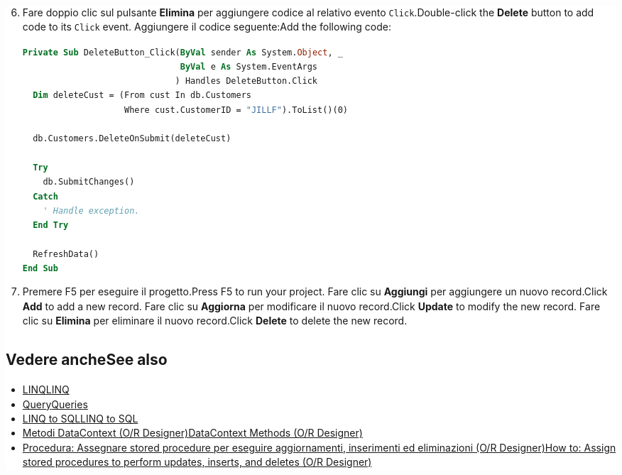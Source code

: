 6. <span data-ttu-id="dab8b-148">Fare doppio clic sul pulsante **Elimina** per aggiungere codice al relativo evento `Click`.</span><span class="sxs-lookup"><span data-stu-id="dab8b-148">Double-click the **Delete** button to add code to its `Click` event.</span></span> <span data-ttu-id="dab8b-149">Aggiungere il codice seguente:</span><span class="sxs-lookup"><span data-stu-id="dab8b-149">Add the following code:</span></span>

    ```vb
    Private Sub DeleteButton_Click(ByVal sender As System.Object, _
                                   ByVal e As System.EventArgs
                                  ) Handles DeleteButton.Click
      Dim deleteCust = (From cust In db.Customers
                        Where cust.CustomerID = "JILLF").ToList()(0)

      db.Customers.DeleteOnSubmit(deleteCust)

      Try
        db.SubmitChanges()
      Catch
        ' Handle exception.
      End Try

      RefreshData()
    End Sub
    ```

7. <span data-ttu-id="dab8b-150">Premere F5 per eseguire il progetto.</span><span class="sxs-lookup"><span data-stu-id="dab8b-150">Press F5 to run your project.</span></span> <span data-ttu-id="dab8b-151">Fare clic su **Aggiungi** per aggiungere un nuovo record.</span><span class="sxs-lookup"><span data-stu-id="dab8b-151">Click **Add** to add a new record.</span></span> <span data-ttu-id="dab8b-152">Fare clic su **Aggiorna** per modificare il nuovo record.</span><span class="sxs-lookup"><span data-stu-id="dab8b-152">Click **Update** to modify the new record.</span></span> <span data-ttu-id="dab8b-153">Fare clic su **Elimina** per eliminare il nuovo record.</span><span class="sxs-lookup"><span data-stu-id="dab8b-153">Click **Delete** to delete the new record.</span></span>

## <a name="see-also"></a><span data-ttu-id="dab8b-154">Vedere anche</span><span class="sxs-lookup"><span data-stu-id="dab8b-154">See also</span></span>

- [<span data-ttu-id="dab8b-155">LINQ</span><span class="sxs-lookup"><span data-stu-id="dab8b-155">LINQ</span></span>](../../../../visual-basic/programming-guide/language-features/linq/index.md)
- [<span data-ttu-id="dab8b-156">Query</span><span class="sxs-lookup"><span data-stu-id="dab8b-156">Queries</span></span>](../../../../visual-basic/language-reference/queries/index.md)
- [<span data-ttu-id="dab8b-157">LINQ to SQL</span><span class="sxs-lookup"><span data-stu-id="dab8b-157">LINQ to SQL</span></span>](../../../../framework/data/adonet/sql/linq/index.md)
- [<span data-ttu-id="dab8b-158">Metodi DataContext (O/R Designer)</span><span class="sxs-lookup"><span data-stu-id="dab8b-158">DataContext Methods (O/R Designer)</span></span>](/visualstudio/data-tools/datacontext-methods-o-r-designer)
- [<span data-ttu-id="dab8b-159">Procedura: Assegnare stored procedure per eseguire aggiornamenti, inserimenti ed eliminazioni (O/R Designer)</span><span class="sxs-lookup"><span data-stu-id="dab8b-159">How to: Assign stored procedures to perform updates, inserts, and deletes (O/R Designer)</span></span>](/visualstudio/data-tools/how-to-assign-stored-procedures-to-perform-updates-inserts-and-deletes-o-r-designer)

